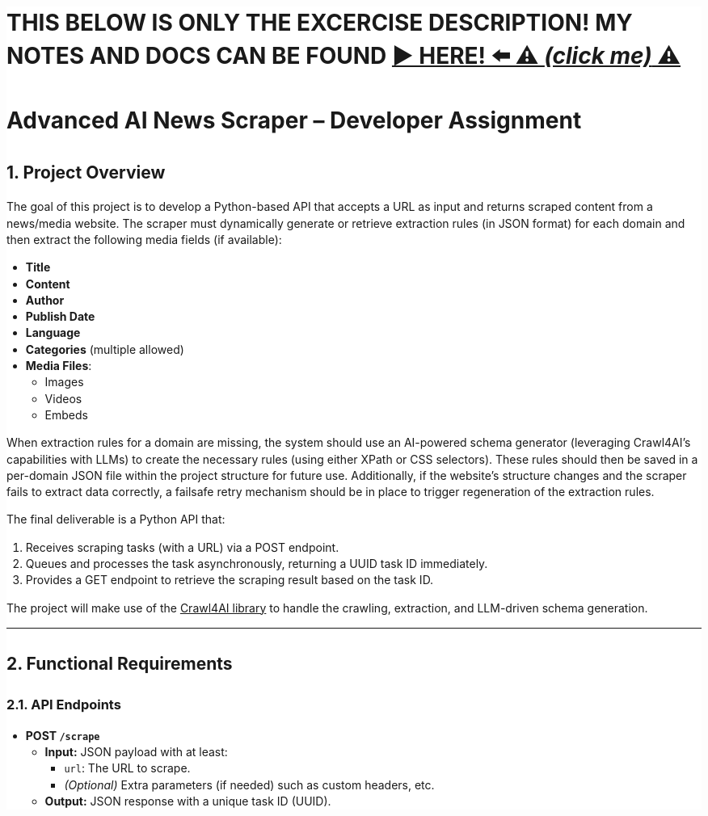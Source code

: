 # THIS BELOW IS ONLY THE EXCERCISE DESCRIPTION! MY NOTES AND DOCS CAN BE FOUND [▶️ HERE! ⬅️ ⚠️ *(click me)* ⚠️](https://github.com/gerryjekova/pavkata-python-scraper-idea/blob/main/Gerry.md)

# Advanced AI News Scraper – Developer Assignment

## 1. Project Overview

The goal of this project is to develop a Python-based API that accepts a URL as input and returns scraped content from a news/media website. The scraper must dynamically generate or retrieve extraction rules (in JSON format) for each domain and then extract the following media fields (if available):

- **Title**
- **Content**
- **Author**
- **Publish Date**
- **Language**
- **Categories** (multiple allowed)
- **Media Files**:
  - Images
  - Videos
  - Embeds

When extraction rules for a domain are missing, the system should use an AI-powered schema generator (leveraging Crawl4AI’s capabilities with LLMs) to create the necessary rules (using either XPath or CSS selectors). These rules should then be saved in a per-domain JSON file within the project structure for future use. Additionally, if the website’s structure changes and the scraper fails to extract data correctly, a failsafe retry mechanism should be in place to trigger regeneration of the extraction rules.

The final deliverable is a Python API that:
1. Receives scraping tasks (with a URL) via a POST endpoint.
2. Queues and processes the task asynchronously, returning a UUID task ID immediately.
3. Provides a GET endpoint to retrieve the scraping result based on the task ID.

The project will make use of the [Crawl4AI library](https://github.com/unclecode/crawl4ai) to handle the crawling, extraction, and LLM-driven schema generation.

---

## 2. Functional Requirements

### 2.1. API Endpoints

- **POST `/scrape`**
  - **Input:** JSON payload with at least:
    - `url`: The URL to scrape.
    - *(Optional)* Extra parameters (if needed) such as custom headers, etc.
  - **Output:** JSON response with a unique task ID (UUID).
